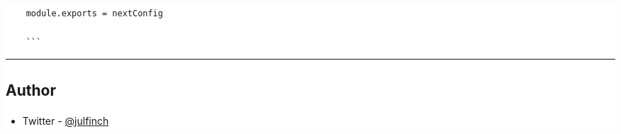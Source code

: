         module.exports = nextConfig

        ```

---
 
## Author

- Twitter - [@julfinch](https://www.twitter.com/julfinch)
